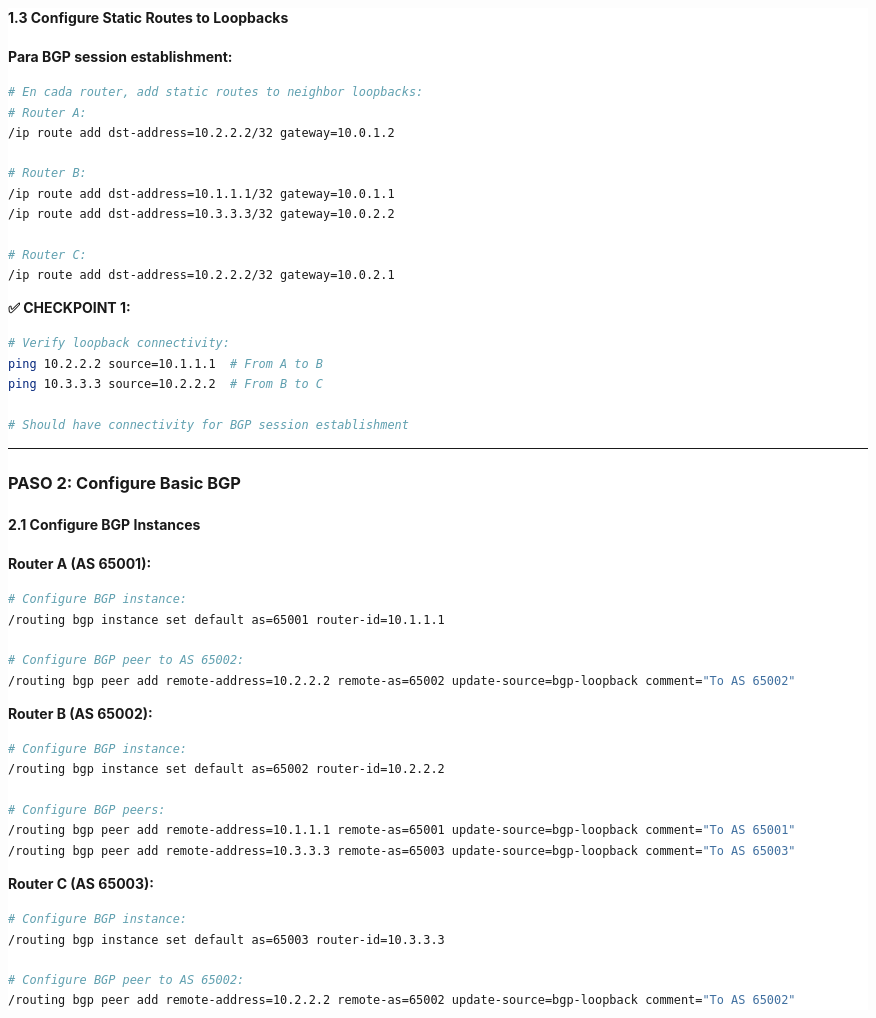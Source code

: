 #### **1.3 Configure Static Routes to Loopbacks**

**Para BGP session establishment:**
```bash
# En cada router, add static routes to neighbor loopbacks:
# Router A:
/ip route add dst-address=10.2.2.2/32 gateway=10.0.1.2

# Router B:  
/ip route add dst-address=10.1.1.1/32 gateway=10.0.1.1
/ip route add dst-address=10.3.3.3/32 gateway=10.0.2.2

# Router C:
/ip route add dst-address=10.2.2.2/32 gateway=10.0.2.1
```

**✅ CHECKPOINT 1:**
```bash
# Verify loopback connectivity:
ping 10.2.2.2 source=10.1.1.1  # From A to B
ping 10.3.3.3 source=10.2.2.2  # From B to C

# Should have connectivity for BGP session establishment
```

---

### **PASO 2: Configure Basic BGP**

#### **2.1 Configure BGP Instances**

**Router A (AS 65001):**
```bash
# Configure BGP instance:
/routing bgp instance set default as=65001 router-id=10.1.1.1

# Configure BGP peer to AS 65002:
/routing bgp peer add remote-address=10.2.2.2 remote-as=65002 update-source=bgp-loopback comment="To AS 65002"
```

**Router B (AS 65002):**
```bash
# Configure BGP instance:
/routing bgp instance set default as=65002 router-id=10.2.2.2

# Configure BGP peers:
/routing bgp peer add remote-address=10.1.1.1 remote-as=65001 update-source=bgp-loopback comment="To AS 65001"
/routing bgp peer add remote-address=10.3.3.3 remote-as=65003 update-source=bgp-loopback comment="To AS 65003"
```

**Router C (AS 65003):**
```bash
# Configure BGP instance:
/routing bgp instance set default as=65003 router-id=10.3.3.3

# Configure BGP peer to AS 65002:
/routing bgp peer add remote-address=10.2.2.2 remote-as=65002 update-source=bgp-loopback comment="To AS 65002"
```
